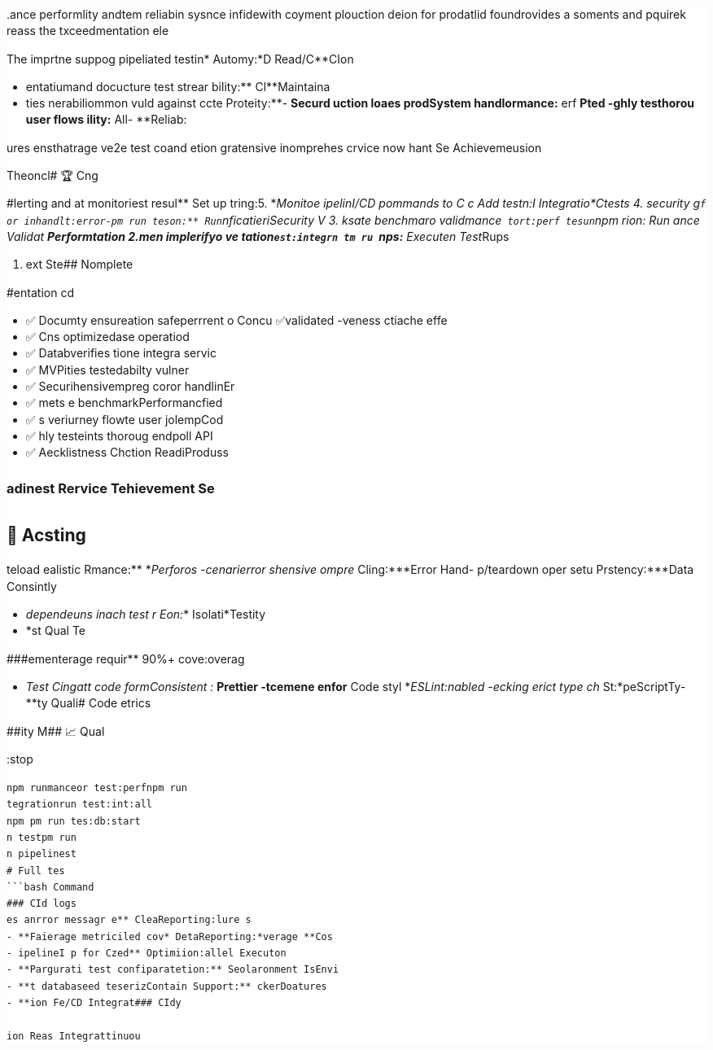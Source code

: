 .ance performlity andtem reliabin sysnce infidewith coyment plouction deion for prodatlid foundrovides a soments and pquirek reass the txceedmentation ele

The imprtne suppog pipeliated testin* Automy:*D Read/C**CIon
- entatiumand docucture test strear bility:** Cl**Maintaina
- ties  nerabiliommon vuld against ccte Proteity:**- **Securd
uction loaes prodSystem handlormance:** erf **Pted
-ghly testhorou user flows ility:** All- **Reliab:

ures ensthatrage ve2e test coand etion gratensive inomprehes crvice now hant Se Achievemeusion

Theoncl# 🏆 Cng

#lerting and at monitoriest resul** Set up tring:5. **Monitoe
ipelinI/CD pommands to C c Add testn:**I Integratio*Ctests
4. *security g` for inhandlt:error-pm run teson:** Run `nficatieri*Security V
3. *ksate benchmaro validmance` tort:perf tesun`npm rion:** Run ance Validat **Performtation
2.men implerifyo ve tation`est:integrn tm ru `nps:** Executen Test**Rups
1. ext Ste## Nomplete

#entation cd
- ✅ Documty ensureation safeperrrent o Concu ✅validated
-veness ctiache effe
- ✅ Cns optimizedase operatiod
- ✅ Databverifies tione integra servic
- ✅ MVPities testedabilty vulner
- ✅ Securihensivempreg coror handlinEr
- ✅ mets e benchmarkPerformancfied
- ✅ s veriurney flowte user jolempCod
- ✅ hly testeints thoroug endpoll API
- ✅ Aecklistness Chction ReadiProduss

### adinest Rervice Tehievement Se
## 🎯 Acsting
teload ealistic  Rmance:** **Perforos
-cenarierror shensive ompre* Cling:***Error Hand- p/teardown
oper setu Prstency:***Data Consintly
- *dependeuns inach test r Eon:** Isolati*Testity
- *st Qual Te

###ementerage requir** 90%+ cove:overag
- **Test Cingatt code formConsistent* :* **Prettier
-tcemene enfor** Code styl **ESLint:nabled
-ecking erict type ch* St:*peScriptTy- **ty
Quali# Code etrics

##ity M## 📈 Qual

:stop
```:db test
npm runmanceor test:perfnpm run
tegrationrun test:int:all
npm pm run tes:db:start
n testpm run
n pipelinest
# Full tes
```bash Command
### CId logs
es anrror messagr e** CleaReporting:lure s
- **Faierage metriciled cov* DetaReporting:*verage **Cos
- ipelineI p for Czed** Optimiion:allel Executon
- **Pargurati test confiparatetion:** Seolaronment IsEnvi
- **t databaseed teserizContain Support:** ckerDoatures
- **ion Fe/CD Integrat### CIdy

ion Reas Integrattinuou
```